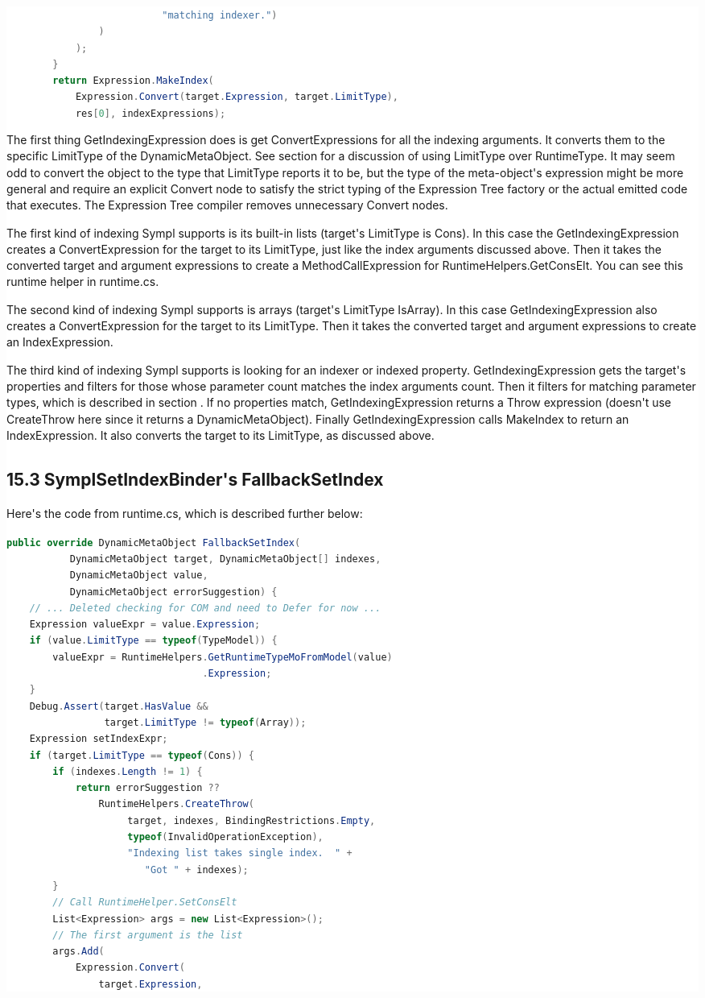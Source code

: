 ``` csharp
                           "matching indexer.")
                )
            );
        }
        return Expression.MakeIndex(
            Expression.Convert(target.Expression, target.LimitType),
            res[0], indexExpressions);
```

The first thing GetIndexingExpression does is get ConvertExpressions for all the indexing arguments. It converts them to the specific LimitType of the DynamicMetaObject. See section for a discussion of using LimitType over RuntimeType. It may seem odd to convert the object to the type that LimitType reports it to be, but the type of the meta-object's expression might be more general and require an explicit Convert node to satisfy the strict typing of the Expression Tree factory or the actual emitted code that executes. The Expression Tree compiler removes unnecessary Convert nodes.

The first kind of indexing Sympl supports is its built-in lists (target's LimitType is Cons). In this case the GetIndexingExpression creates a ConvertExpression for the target to its LimitType, just like the index arguments discussed above. Then it takes the converted target and argument expressions to create a MethodCallExpression for RuntimeHelpers.GetConsElt. You can see this runtime helper in runtime.cs.

The second kind of indexing Sympl supports is arrays (target's LimitType IsArray). In this case GetIndexingExpression also creates a ConvertExpression for the target to its LimitType. Then it takes the converted target and argument expressions to create an IndexExpression.

The third kind of indexing Sympl supports is looking for an indexer or indexed property. GetIndexingExpression gets the target's properties and filters for those whose parameter count matches the index arguments count. Then it filters for matching parameter types, which is described in section . If no properties match, GetIndexingExpression returns a Throw expression (doesn't use CreateThrow here since it returns a DynamicMetaObject). Finally GetIndexingExpression calls MakeIndex to return an IndexExpression. It also converts the target to its LimitType, as discussed above.

<h2 id="symplsetindexbinders-fallbacksetindex">15.3 SymplSetIndexBinder's FallbackSetIndex</h2>

Here's the code from runtime.cs, which is described further below:

``` csharp
public override DynamicMetaObject FallbackSetIndex(
           DynamicMetaObject target, DynamicMetaObject[] indexes,
           DynamicMetaObject value,
           DynamicMetaObject errorSuggestion) {
    // ... Deleted checking for COM and need to Defer for now ...
    Expression valueExpr = value.Expression;
    if (value.LimitType == typeof(TypeModel)) {
        valueExpr = RuntimeHelpers.GetRuntimeTypeMoFromModel(value)
                                  .Expression;
    }
    Debug.Assert(target.HasValue &&
                 target.LimitType != typeof(Array));
    Expression setIndexExpr;
    if (target.LimitType == typeof(Cons)) {
        if (indexes.Length != 1) {
            return errorSuggestion ??
                RuntimeHelpers.CreateThrow(
                     target, indexes, BindingRestrictions.Empty,
                     typeof(InvalidOperationException),
                     "Indexing list takes single index.  " +
                        "Got " + indexes);
        }
        // Call RuntimeHelper.SetConsElt
        List<Expression> args = new List<Expression>();
        // The first argument is the list
        args.Add(
            Expression.Convert(
                target.Expression,
```